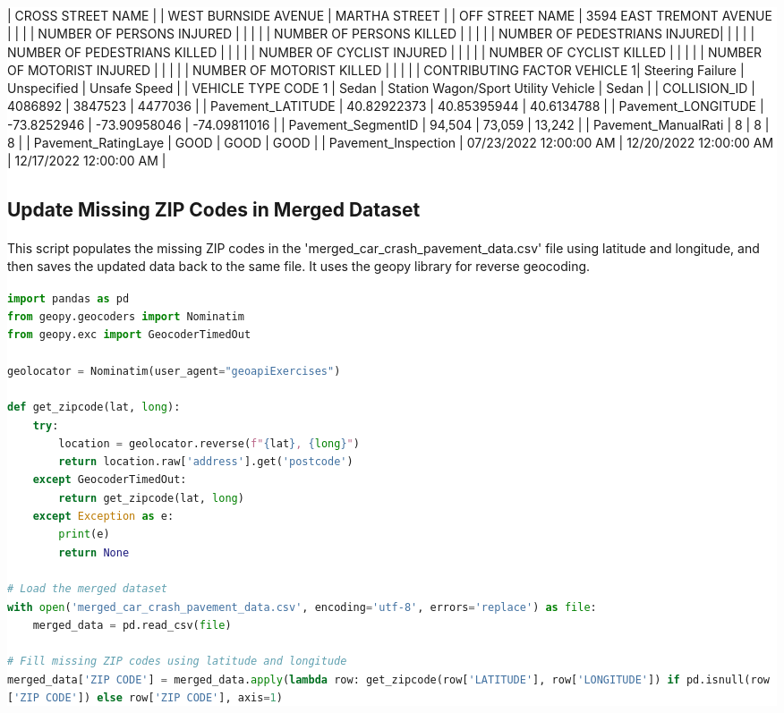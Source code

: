 | CROSS STREET NAME            |                               | WEST BURNSIDE AVENUE         | MARTHA STREET                 |
| OFF STREET NAME              | 3594 EAST TREMONT AVENUE     |                               |                               |
| NUMBER OF PERSONS INJURED    |                               |                               |                               |
| NUMBER OF PERSONS KILLED     |                               |                               |                               |
| NUMBER OF PEDESTRIANS INJURED|                               |                               |                               |
| NUMBER OF PEDESTRIANS KILLED |                               |                               |                               |
| NUMBER OF CYCLIST INJURED    |                               |                               |                               |
| NUMBER OF CYCLIST KILLED     |                               |                               |                               |
| NUMBER OF MOTORIST INJURED   |                               |                               |                               |
| NUMBER OF MOTORIST KILLED    |                               |                               |                               |
| CONTRIBUTING FACTOR VEHICLE 1| Steering Failure              | Unspecified                   | Unsafe Speed                  |
| VEHICLE TYPE CODE 1          | Sedan                         | Station Wagon/Sport Utility Vehicle | Sedan                      |
| COLLISION_ID                 | 4086892                       | 3847523                       | 4477036                       |
| Pavement_LATITUDE            | 40.82922373                   | 40.85395944                   | 40.6134788                    |
| Pavement_LONGITUDE           | -73.8252946                   | -73.90958046                  | -74.09811016                  |
| Pavement_SegmentID           | 94,504                        | 73,059                        | 13,242                        |
| Pavement_ManualRati          | 8                             | 8                             | 8                             |
| Pavement_RatingLaye          | GOOD                          | GOOD                          | GOOD                          |
| Pavement_Inspection          | 07/23/2022 12:00:00 AM        | 12/20/2022 12:00:00 AM        | 12/17/2022 12:00:00 AM        |


## Update Missing ZIP Codes in Merged Dataset

This script populates the missing ZIP codes in the 'merged_car_crash_pavement_data.csv' file using latitude and longitude, and then saves the updated data back to the same file. It uses the geopy library for reverse geocoding.

```python
import pandas as pd
from geopy.geocoders import Nominatim
from geopy.exc import GeocoderTimedOut

geolocator = Nominatim(user_agent="geoapiExercises")

def get_zipcode(lat, long):
    try:
        location = geolocator.reverse(f"{lat}, {long}")
        return location.raw['address'].get('postcode')
    except GeocoderTimedOut:
        return get_zipcode(lat, long)
    except Exception as e:
        print(e)
        return None

# Load the merged dataset
with open('merged_car_crash_pavement_data.csv', encoding='utf-8', errors='replace') as file:
    merged_data = pd.read_csv(file)

# Fill missing ZIP codes using latitude and longitude
merged_data['ZIP CODE'] = merged_data.apply(lambda row: get_zipcode(row['LATITUDE'], row['LONGITUDE']) if pd.isnull(row['ZIP CODE']) else row['ZIP CODE'], axis=1)
```
